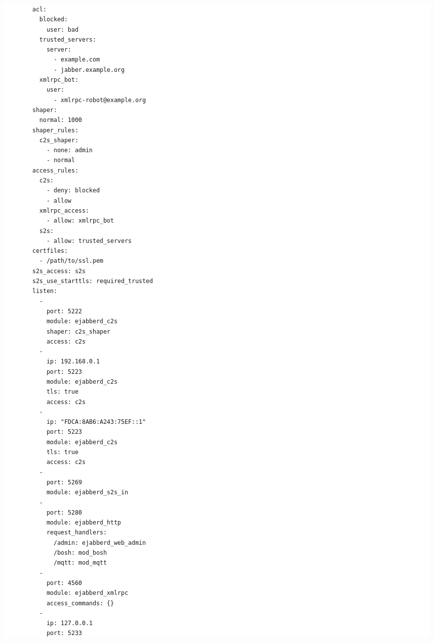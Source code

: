 
			acl:
			  blocked:
			    user: bad
			  trusted_servers:
			    server:
			      - example.com
			      - jabber.example.org
			  xmlrpc_bot:
			    user:
			      - xmlrpc-robot@example.org
			shaper:
			  normal: 1000
			shaper_rules:
			  c2s_shaper:
			    - none: admin
			    - normal
			access_rules:
			  c2s:
			    - deny: blocked
			    - allow
			  xmlrpc_access:
			    - allow: xmlrpc_bot
			  s2s:
			    - allow: trusted_servers
			certfiles:
			  - /path/to/ssl.pem
			s2s_access: s2s
			s2s_use_starttls: required_trusted
			listen:
			  -
			    port: 5222
			    module: ejabberd_c2s
			    shaper: c2s_shaper
			    access: c2s
			  -
			    ip: 192.168.0.1
			    port: 5223
			    module: ejabberd_c2s
			    tls: true
			    access: c2s
			  -
			    ip: "FDCA:8AB6:A243:75EF::1"
			    port: 5223
			    module: ejabberd_c2s
			    tls: true
			    access: c2s
			  -
			    port: 5269
			    module: ejabberd_s2s_in
			  -
			    port: 5280
			    module: ejabberd_http
			    request_handlers:
			      /admin: ejabberd_web_admin
			      /bosh: mod_bosh
			      /mqtt: mod_mqtt
			  -
			    port: 4560
			    module: ejabberd_xmlrpc
			    access_commands: {}
			  -
			    ip: 127.0.0.1
			    port: 5233